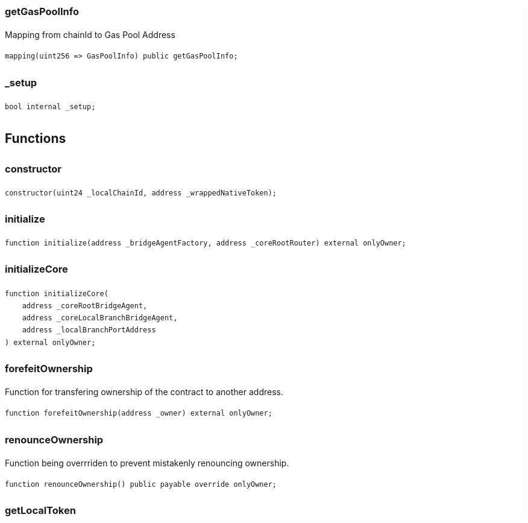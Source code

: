 ### getGasPoolInfo

Mapping from chainId to Gas Pool Address

```solidity
mapping(uint256 => GasPoolInfo) public getGasPoolInfo;
```

### \_setup

```solidity
bool internal _setup;
```

## Functions

### constructor

```solidity
constructor(uint24 _localChainId, address _wrappedNativeToken);
```

### initialize

```solidity
function initialize(address _bridgeAgentFactory, address _coreRootRouter) external onlyOwner;
```

### initializeCore

```solidity
function initializeCore(
    address _coreRootBridgeAgent,
    address _coreLocalBranchBridgeAgent,
    address _localBranchPortAddress
) external onlyOwner;
```

### forefeitOwnership

Function for transfering ownership of the contract to another address.

```solidity
function forefeitOwnership(address _owner) external onlyOwner;
```

### renounceOwnership

Function being overrriden to prevent mistakenly renouncing ownership.

```solidity
function renounceOwnership() public payable override onlyOwner;
```

### getLocalToken
